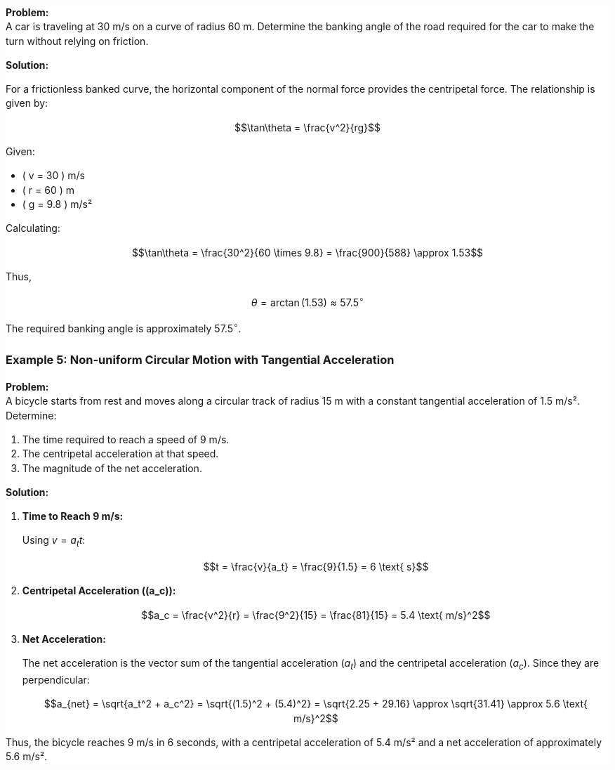 **Problem:**  
A car is traveling at 30 m/s on a curve of radius 60 m. Determine the banking angle of the road required for the car to make the turn without relying on friction.

**Solution:**

For a frictionless banked curve, the horizontal component of the normal force provides the centripetal force. The relationship is given by:

$$\tan\theta = \frac{v^2}{rg}$$

Given:  
- \( v = 30 \) m/s  
- \( r = 60 \) m  
- \( g = 9.8 \) m/s²  

Calculating:

$$\tan\theta = \frac{30^2}{60 \times 9.8} = \frac{900}{588} \approx 1.53$$

Thus,

$$\theta = \arctan(1.53) \approx 57.5^\circ$$

The required banking angle is approximately $57.5^\circ$.



### Example 5: Non-uniform Circular Motion with Tangential Acceleration

**Problem:**  
A bicycle starts from rest and moves along a circular track of radius 15 m with a constant tangential acceleration of 1.5 m/s². Determine:
1. The time required to reach a speed of 9 m/s.
2. The centripetal acceleration at that speed.
3. The magnitude of the net acceleration.

**Solution:**

1. **Time to Reach 9 m/s:**

   Using $v = a_t t$:

   $$t = \frac{v}{a_t} = \frac{9}{1.5} = 6 \text{ s}$$

2. **Centripetal Acceleration (\(a_c\)):**

   $$a_c = \frac{v^2}{r} = \frac{9^2}{15} = \frac{81}{15} = 5.4 \text{ m/s}^2$$

3. **Net Acceleration:**

   The net acceleration is the vector sum of the tangential acceleration ($a_t$) and the centripetal acceleration ($a_c$). Since they are perpendicular:

   $$a_{net} = \sqrt{a_t^2 + a_c^2} = \sqrt{(1.5)^2 + (5.4)^2} = \sqrt{2.25 + 29.16} \approx \sqrt{31.41} \approx 5.6 \text{ m/s}^2$$

Thus, the bicycle reaches 9 m/s in 6 seconds, with a centripetal acceleration of 5.4 m/s² and a net acceleration of approximately 5.6 m/s².
